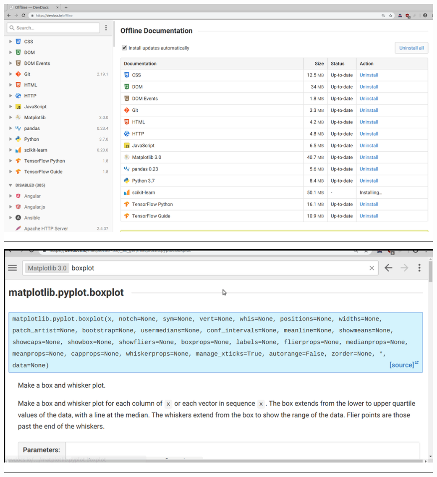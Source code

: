 
![bg original 95%](figures/demo_devdocs1.png)

---

![bg original 95%](figures/demo_devdocs2.png)

---